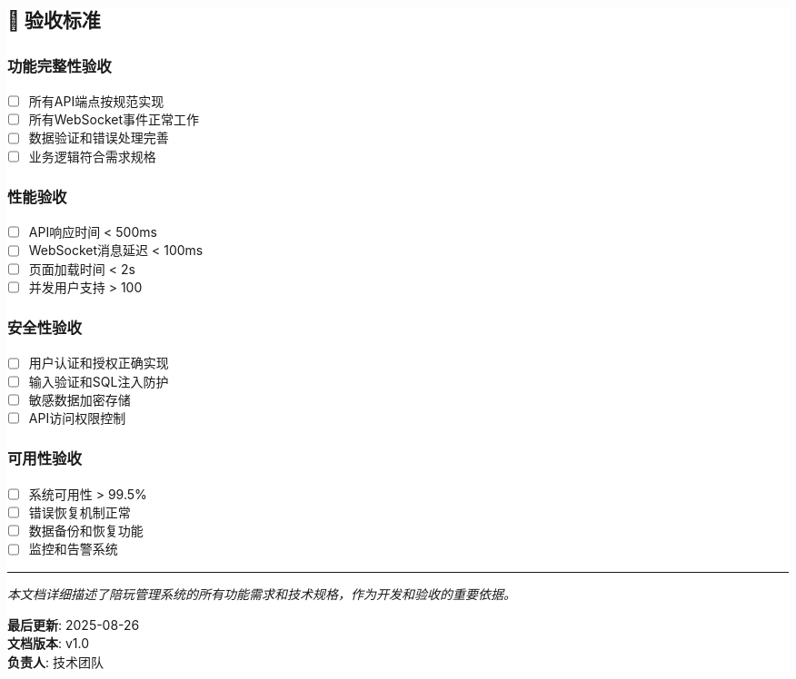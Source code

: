 ## 🎯 验收标准

### 功能完整性验收
- [ ] 所有API端点按规范实现
- [ ] 所有WebSocket事件正常工作
- [ ] 数据验证和错误处理完善
- [ ] 业务逻辑符合需求规格

### 性能验收
- [ ] API响应时间 < 500ms
- [ ] WebSocket消息延迟 < 100ms
- [ ] 页面加载时间 < 2s
- [ ] 并发用户支持 > 100

### 安全性验收
- [ ] 用户认证和授权正确实现
- [ ] 输入验证和SQL注入防护
- [ ] 敏感数据加密存储
- [ ] API访问权限控制

### 可用性验收
- [ ] 系统可用性 > 99.5%
- [ ] 错误恢复机制正常
- [ ] 数据备份和恢复功能
- [ ] 监控和告警系统

---

*本文档详细描述了陪玩管理系统的所有功能需求和技术规格，作为开发和验收的重要依据。*

**最后更新**: 2025-08-26  
**文档版本**: v1.0  
**负责人**: 技术团队